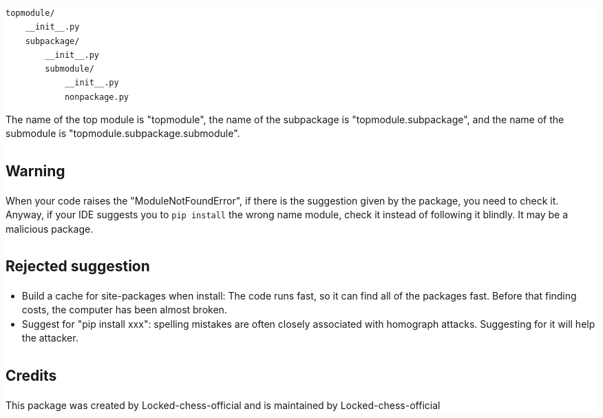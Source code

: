 ```plaintext
topmodule/
    __init__.py
    subpackage/
        __init__.py
        submodule/
            __init__.py
            nonpackage.py
```

The name of the top module is "topmodule", the name of the subpackage is "topmodule.subpackage", and the name of the submodule is "topmodule.subpackage.submodule".

## Warning

When your code raises the "ModuleNotFoundError", if there is the suggestion given by the package, you need to check it.
Anyway, if your IDE suggests you to `pip install` the wrong name module, check it instead of following it blindly. It may be a malicious package.

## Rejected suggestion

- Build a cache for site-packages when install: The code runs fast, so it can find all of the packages fast. Before that finding costs, the computer has been almost broken.
- Suggest for "pip install xxx": spelling mistakes are often closely associated with homograph attacks. Suggesting for it will help the attacker.

## Credits

This package was created by Locked-chess-official and is maintained by Locked-chess-official
